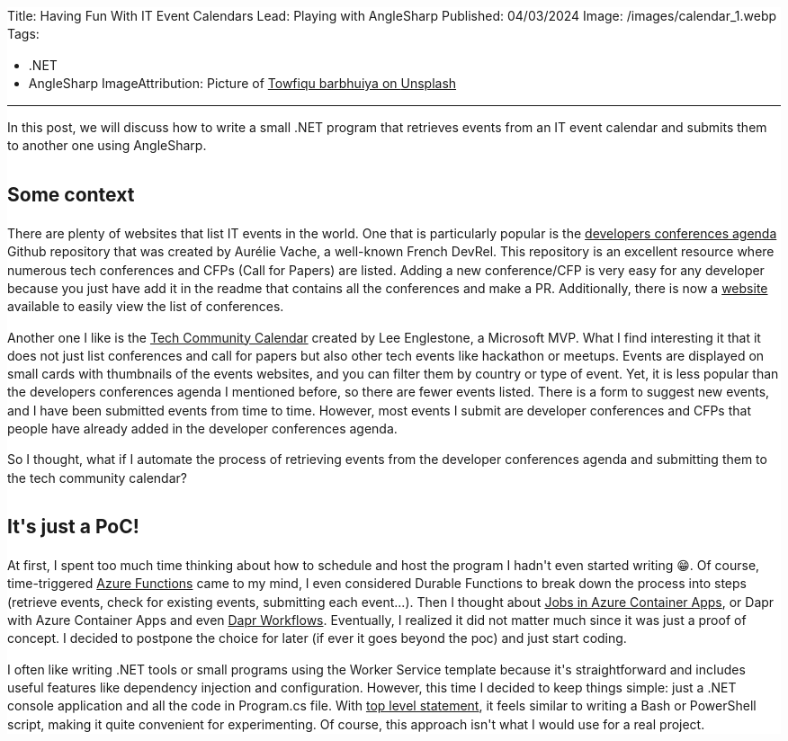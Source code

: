 Title: Having Fun With IT Event Calendars
Lead: Playing with AngleSharp
Published: 04/03/2024
Image: /images/calendar_1.webp
Tags:
  - .NET
  - AngleSharp
ImageAttribution: Picture of <a href="https://unsplash.com/fr/@towfiqu999999">Towfiqu barbhuiya on <a href="https://unsplash.com/fr/photos/un-calendrier-avec-des-boutons-poussoirs-rouges-epingles-bwOAixLG0uc">Unsplash</a>

---

In this post, we will discuss how to write a small .NET program that retrieves events from an IT event calendar and submits them to another one using AngleSharp.

## Some context

There are plenty of websites that list IT events in the world. One that is particularly popular is the [developers conferences agenda](https://github.com/scraly/developers-conferences-agenda) Github repository that was created by Aurélie Vache, a well-known French DevRel. This repository is an excellent resource where numerous tech conferences and CFPs (Call for Papers) are listed. Adding a new conference/CFP is very easy for any developer because you just have add it in the readme that contains all the conferences and make a PR. Additionally, there is now a [website](https://developers.events/) available to easily view the list of conferences.

Another one I like is the [Tech Community Calendar](https://techcommunitycalendar.com/) created by Lee Englestone, a Microsoft MVP. What I find interesting it that it does not just list conferences and call for papers but also other tech events like hackathon or meetups. Events are displayed on small cards with thumbnails of the events websites, and you can filter them by country or type of event. Yet, it is less popular than the developers conferences agenda I mentioned before, so there are fewer events listed. There is a form to suggest new events, and I have been submitted events from time to time. However, most events I submit are developer conferences and CFPs that people have already added in the developer conferences agenda.

So I thought, what if I automate the process of retrieving events from the developer conferences agenda and submitting them to the tech community calendar?

## It's just a PoC!

At first, I spent too much time thinking about how to schedule and host the program I hadn't even started writing 😁. Of course, time-triggered [Azure Functions](https://azure.microsoft.com/fr-fr/products/functions) came to my mind, I even considered Durable Functions to break down the process into steps (retrieve events, check for existing events, submitting each event...). Then I thought about [Jobs in Azure Container Apps](https://learn.microsoft.com/en-us/azure/container-apps/jobs), or Dapr with Azure Container Apps and even [Dapr Workflows](https://docs.dapr.io/developing-applications/building-blocks/workflow/workflow-overview/). Eventually, I realized it did not matter much since it was just a proof of concept. I decided to postpone the choice for later (if ever it goes beyond the poc) and just start coding.

I often like writing .NET tools or small programs using the Worker Service template because it's straightforward and includes useful features like dependency injection and configuration. However, this time I decided to keep things simple: just a .NET console application and all the code in Program.cs file. With [top level statement](https://learn.microsoft.com/en-us/dotnet/csharp/fundamentals/program-structure/top-level-statements), it feels similar to writing a Bash or PowerShell script, making it quite convenient for experimenting. Of course, this approach isn't what I would use for a real project.
